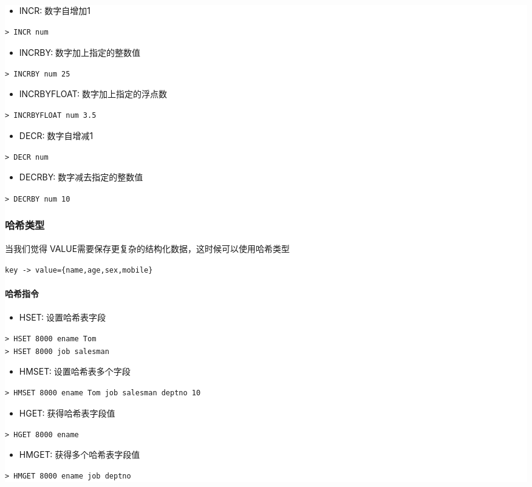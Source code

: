* INCR: 数字自增加1

```
> INCR num
```

* INCRBY: 数字加上指定的整数值

```
> INCRBY num 25
```

* INCRBYFLOAT: 数字加上指定的浮点数

```
> INCRBYFLOAT num 3.5
```

* DECR: 数字自增减1

```
> DECR num
```

* DECRBY: 数字减去指定的整数值

```
> DECRBY num 10
```

### 哈希类型

当我们觉得 VALUE需要保存更复杂的结构化数据，这时候可以使用哈希类型

```
key -> value={name,age,sex,mobile}
```

#### 哈希指令

* HSET: 设置哈希表字段

```
> HSET 8000 ename Tom
> HSET 8000 job salesman
```

- HMSET: 设置哈希表多个字段

```
> HMSET 8000 ename Tom job salesman deptno 10
```

- HGET: 获得哈希表字段值

```
> HGET 8000 ename
```

- HMGET: 获得多个哈希表字段值

```
> HMGET 8000 ename job deptno
```

